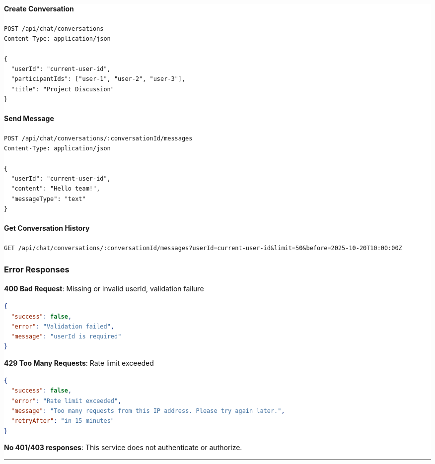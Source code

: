 #### Create Conversation
```http
POST /api/chat/conversations
Content-Type: application/json

{
  "userId": "current-user-id",
  "participantIds": ["user-1", "user-2", "user-3"],
  "title": "Project Discussion"
}
```

#### Send Message
```http
POST /api/chat/conversations/:conversationId/messages
Content-Type: application/json

{
  "userId": "current-user-id",
  "content": "Hello team!",
  "messageType": "text"
}
```

#### Get Conversation History
```http
GET /api/chat/conversations/:conversationId/messages?userId=current-user-id&limit=50&before=2025-10-20T10:00:00Z
```

### Error Responses

**400 Bad Request**: Missing or invalid userId, validation failure
```json
{
  "success": false,
  "error": "Validation failed",
  "message": "userId is required"
}
```

**429 Too Many Requests**: Rate limit exceeded
```json
{
  "success": false,
  "error": "Rate limit exceeded",
  "message": "Too many requests from this IP address. Please try again later.",
  "retryAfter": "in 15 minutes"
}
```

**No 401/403 responses**: This service does not authenticate or authorize.

---
